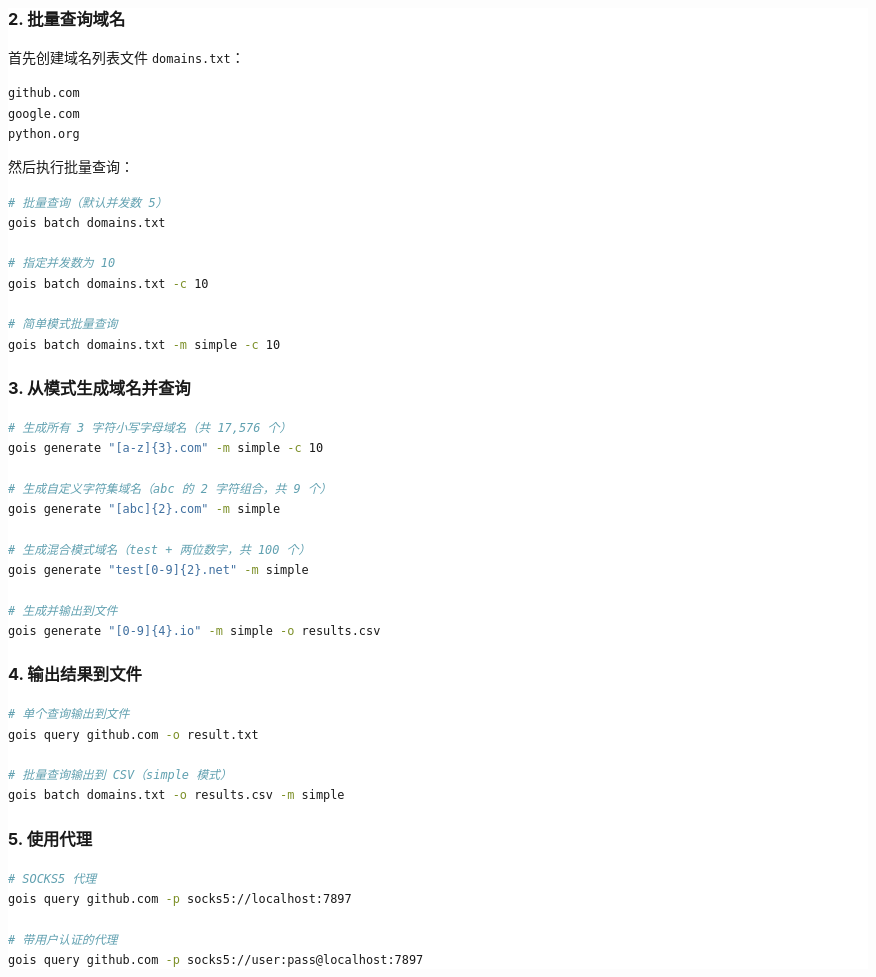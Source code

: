 ### 2. 批量查询域名

首先创建域名列表文件 `domains.txt`：

```text
github.com
google.com
python.org
```

然后执行批量查询：

```bash
# 批量查询（默认并发数 5）
gois batch domains.txt

# 指定并发数为 10
gois batch domains.txt -c 10

# 简单模式批量查询
gois batch domains.txt -m simple -c 10
```

### 3. 从模式生成域名并查询

```bash
# 生成所有 3 字符小写字母域名（共 17,576 个）
gois generate "[a-z]{3}.com" -m simple -c 10

# 生成自定义字符集域名（abc 的 2 字符组合，共 9 个）
gois generate "[abc]{2}.com" -m simple

# 生成混合模式域名（test + 两位数字，共 100 个）
gois generate "test[0-9]{2}.net" -m simple

# 生成并输出到文件
gois generate "[0-9]{4}.io" -m simple -o results.csv
```

### 4. 输出结果到文件

```bash
# 单个查询输出到文件
gois query github.com -o result.txt

# 批量查询输出到 CSV（simple 模式）
gois batch domains.txt -o results.csv -m simple
```

### 5. 使用代理

```bash
# SOCKS5 代理
gois query github.com -p socks5://localhost:7897

# 带用户认证的代理
gois query github.com -p socks5://user:pass@localhost:7897
```
